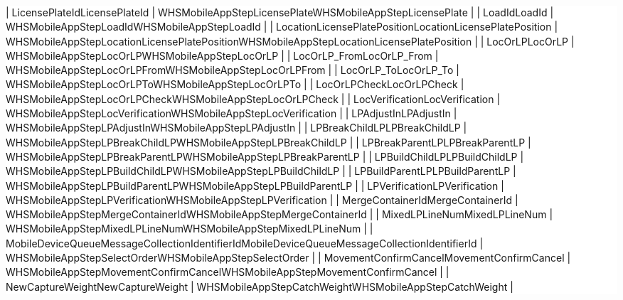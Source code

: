 | <span data-ttu-id="b66b9-218">LicensePlateId</span><span class="sxs-lookup"><span data-stu-id="b66b9-218">LicensePlateId</span></span> | <span data-ttu-id="b66b9-219">WHSMobileAppStepLicensePlate</span><span class="sxs-lookup"><span data-stu-id="b66b9-219">WHSMobileAppStepLicensePlate</span></span> |
| <span data-ttu-id="b66b9-220">LoadId</span><span class="sxs-lookup"><span data-stu-id="b66b9-220">LoadId</span></span> | <span data-ttu-id="b66b9-221">WHSMobileAppStepLoadId</span><span class="sxs-lookup"><span data-stu-id="b66b9-221">WHSMobileAppStepLoadId</span></span> |
| <span data-ttu-id="b66b9-222">LocationLicensePlatePosition</span><span class="sxs-lookup"><span data-stu-id="b66b9-222">LocationLicensePlatePosition</span></span> | <span data-ttu-id="b66b9-223">WHSMobileAppStepLocationLicensePlatePosition</span><span class="sxs-lookup"><span data-stu-id="b66b9-223">WHSMobileAppStepLocationLicensePlatePosition</span></span> |
| <span data-ttu-id="b66b9-224">LocOrLP</span><span class="sxs-lookup"><span data-stu-id="b66b9-224">LocOrLP</span></span> | <span data-ttu-id="b66b9-225">WHSMobileAppStepLocOrLP</span><span class="sxs-lookup"><span data-stu-id="b66b9-225">WHSMobileAppStepLocOrLP</span></span> |
| <span data-ttu-id="b66b9-226">LocOrLP_From</span><span class="sxs-lookup"><span data-stu-id="b66b9-226">LocOrLP_From</span></span> | <span data-ttu-id="b66b9-227">WHSMobileAppStepLocOrLPFrom</span><span class="sxs-lookup"><span data-stu-id="b66b9-227">WHSMobileAppStepLocOrLPFrom</span></span> |
| <span data-ttu-id="b66b9-228">LocOrLP_To</span><span class="sxs-lookup"><span data-stu-id="b66b9-228">LocOrLP_To</span></span> | <span data-ttu-id="b66b9-229">WHSMobileAppStepLocOrLPTo</span><span class="sxs-lookup"><span data-stu-id="b66b9-229">WHSMobileAppStepLocOrLPTo</span></span> |
| <span data-ttu-id="b66b9-230">LocOrLPCheck</span><span class="sxs-lookup"><span data-stu-id="b66b9-230">LocOrLPCheck</span></span> | <span data-ttu-id="b66b9-231">WHSMobileAppStepLocOrLPCheck</span><span class="sxs-lookup"><span data-stu-id="b66b9-231">WHSMobileAppStepLocOrLPCheck</span></span> |
| <span data-ttu-id="b66b9-232">LocVerification</span><span class="sxs-lookup"><span data-stu-id="b66b9-232">LocVerification</span></span> | <span data-ttu-id="b66b9-233">WHSMobileAppStepLocVerification</span><span class="sxs-lookup"><span data-stu-id="b66b9-233">WHSMobileAppStepLocVerification</span></span> |
| <span data-ttu-id="b66b9-234">LPAdjustIn</span><span class="sxs-lookup"><span data-stu-id="b66b9-234">LPAdjustIn</span></span> | <span data-ttu-id="b66b9-235">WHSMobileAppStepLPAdjustIn</span><span class="sxs-lookup"><span data-stu-id="b66b9-235">WHSMobileAppStepLPAdjustIn</span></span> |
| <span data-ttu-id="b66b9-236">LPBreakChildLP</span><span class="sxs-lookup"><span data-stu-id="b66b9-236">LPBreakChildLP</span></span> | <span data-ttu-id="b66b9-237">WHSMobileAppStepLPBreakChildLP</span><span class="sxs-lookup"><span data-stu-id="b66b9-237">WHSMobileAppStepLPBreakChildLP</span></span> |
| <span data-ttu-id="b66b9-238">LPBreakParentLP</span><span class="sxs-lookup"><span data-stu-id="b66b9-238">LPBreakParentLP</span></span> | <span data-ttu-id="b66b9-239">WHSMobileAppStepLPBreakParentLP</span><span class="sxs-lookup"><span data-stu-id="b66b9-239">WHSMobileAppStepLPBreakParentLP</span></span> |
| <span data-ttu-id="b66b9-240">LPBuildChildLP</span><span class="sxs-lookup"><span data-stu-id="b66b9-240">LPBuildChildLP</span></span> | <span data-ttu-id="b66b9-241">WHSMobileAppStepLPBuildChildLP</span><span class="sxs-lookup"><span data-stu-id="b66b9-241">WHSMobileAppStepLPBuildChildLP</span></span> |
| <span data-ttu-id="b66b9-242">LPBuildParentLP</span><span class="sxs-lookup"><span data-stu-id="b66b9-242">LPBuildParentLP</span></span> | <span data-ttu-id="b66b9-243">WHSMobileAppStepLPBuildParentLP</span><span class="sxs-lookup"><span data-stu-id="b66b9-243">WHSMobileAppStepLPBuildParentLP</span></span> |
| <span data-ttu-id="b66b9-244">LPVerification</span><span class="sxs-lookup"><span data-stu-id="b66b9-244">LPVerification</span></span> | <span data-ttu-id="b66b9-245">WHSMobileAppStepLPVerification</span><span class="sxs-lookup"><span data-stu-id="b66b9-245">WHSMobileAppStepLPVerification</span></span> |
| <span data-ttu-id="b66b9-246">MergeContainerId</span><span class="sxs-lookup"><span data-stu-id="b66b9-246">MergeContainerId</span></span> | <span data-ttu-id="b66b9-247">WHSMobileAppStepMergeContainerId</span><span class="sxs-lookup"><span data-stu-id="b66b9-247">WHSMobileAppStepMergeContainerId</span></span> |
| <span data-ttu-id="b66b9-248">MixedLPLineNum</span><span class="sxs-lookup"><span data-stu-id="b66b9-248">MixedLPLineNum</span></span> | <span data-ttu-id="b66b9-249">WHSMobileAppStepMixedLPLineNum</span><span class="sxs-lookup"><span data-stu-id="b66b9-249">WHSMobileAppStepMixedLPLineNum</span></span> |
| <span data-ttu-id="b66b9-250">MobileDeviceQueueMessageCollectionIdentifierId</span><span class="sxs-lookup"><span data-stu-id="b66b9-250">MobileDeviceQueueMessageCollectionIdentifierId</span></span> | <span data-ttu-id="b66b9-251">WHSMobileAppStepSelectOrder</span><span class="sxs-lookup"><span data-stu-id="b66b9-251">WHSMobileAppStepSelectOrder</span></span> |
| <span data-ttu-id="b66b9-252">MovementConfirmCancel</span><span class="sxs-lookup"><span data-stu-id="b66b9-252">MovementConfirmCancel</span></span> | <span data-ttu-id="b66b9-253">WHSMobileAppStepMovementConfirmCancel</span><span class="sxs-lookup"><span data-stu-id="b66b9-253">WHSMobileAppStepMovementConfirmCancel</span></span> |
| <span data-ttu-id="b66b9-254">NewCaptureWeight</span><span class="sxs-lookup"><span data-stu-id="b66b9-254">NewCaptureWeight</span></span> | <span data-ttu-id="b66b9-255">WHSMobileAppStepCatchWeight</span><span class="sxs-lookup"><span data-stu-id="b66b9-255">WHSMobileAppStepCatchWeight</span></span> |